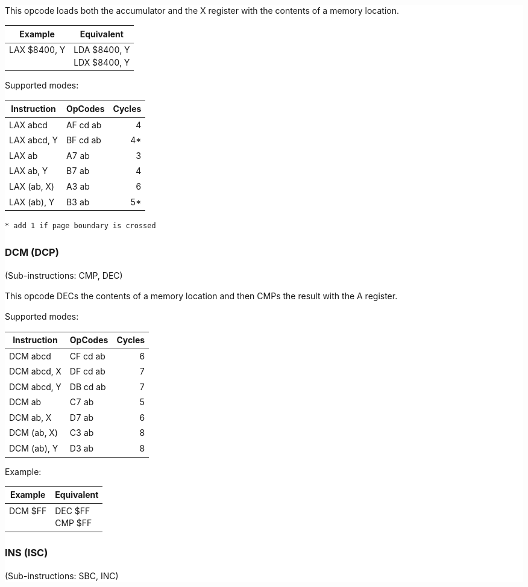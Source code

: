 This opcode loads both the accumulator and the X register with the contents of a memory location.

| Example      | Equivalent |
| ------------ | ---------- |
| LAX $8400, Y | LDA $8400, Y <br/> LDX $8400, Y |

Supported modes:

| Instruction  | OpCodes  | Cycles |
| ------------ | -------- | ------:|
| LAX abcd     | AF cd ab | 4  |
| LAX abcd, Y  | BF cd ab | 4* |
| LAX ab       | A7 ab    | 3  |
| LAX ab, Y    | B7 ab    | 4  |
| LAX (ab, X)  | A3 ab    | 6  |
| LAX (ab), Y  | B3 ab    | 5* |

    * add 1 if page boundary is crossed

### DCM (DCP)
(Sub-instructions: CMP, DEC)

This opcode DECs the contents of a memory location and then CMPs the result with the A register.

Supported modes:

| Instruction  | OpCodes  | Cycles |
| ------------ | -------- | ------:|
| DCM abcd     | CF cd ab | 6 |
| DCM abcd, X  | DF cd ab | 7 |
| DCM abcd, Y  | DB cd ab | 7 |
| DCM ab       | C7 ab    | 5 |
| DCM ab, X    | D7 ab    | 6 |
| DCM (ab, X)  | C3 ab    | 8 |
| DCM (ab), Y  | D3 ab    | 8 |

Example:

| Example      | Equivalent |
| ------------ | ---------- |
| DCM $FF      | DEC $FF <br/> CMP $FF |


### INS (ISC)
(Sub-instructions: SBC, INC)
